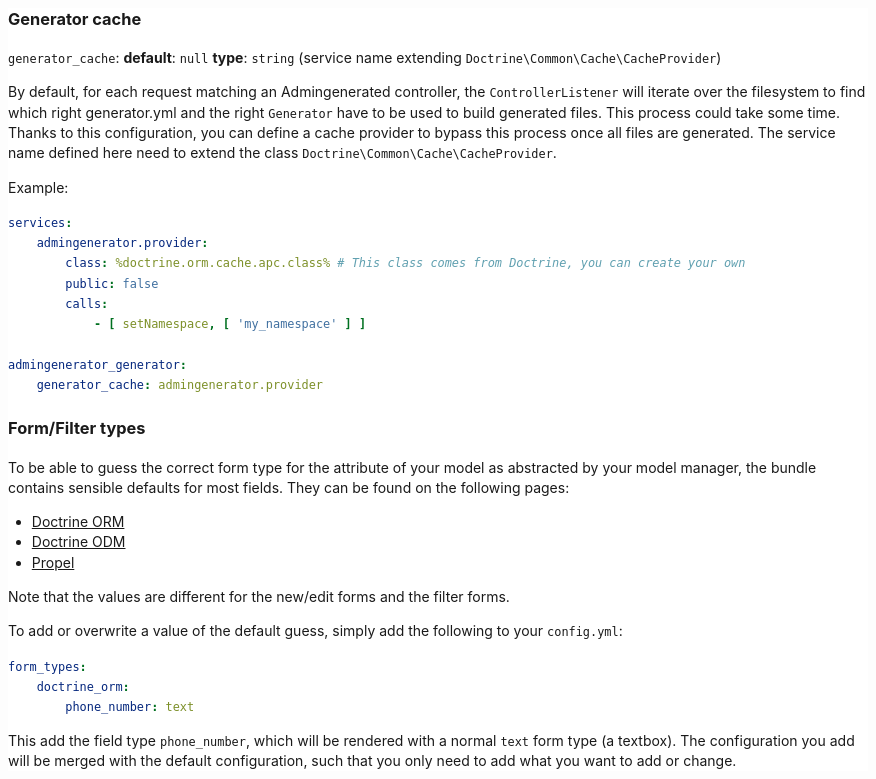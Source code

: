 ### Generator cache

`generator_cache`: __default__: `null` __type__: `string` (service name extending `Doctrine\Common\Cache\CacheProvider`)

By default, for each request matching an Admingenerated controller, the `ControllerListener` will iterate over
the filesystem to find which right generator.yml and the right `Generator` have to be used to build generated
files. This process could take some time. Thanks to this configuration, you can define a cache provider to bypass
this process once all files are generated. The service name defined here need to extend the class
`Doctrine\Common\Cache\CacheProvider`.

Example:

```yaml
services:
    admingenerator.provider:
        class: %doctrine.orm.cache.apc.class% # This class comes from Doctrine, you can create your own
        public: false
        calls:
            - [ setNamespace, [ 'my_namespace' ] ]

admingenerator_generator:
    generator_cache: admingenerator.provider

```


### Form/Filter types

To be able to guess the correct form type for the attribute of your model as abstracted by your model manager, the 
bundle contains sensible defaults for most fields. They can be found on the following pages:

* [Doctrine ORM][form-type-orm]
* [Doctrine ODM][form-type-odm]
* [Propel][form-type-propel]

Note that the values are different for the new/edit forms and the filter forms.

To add or overwrite a value of the default guess, simply add the following to your `config.yml`:

```yaml
form_types:
    doctrine_orm:
        phone_number: text
```

This add the field type `phone_number`, which will be rendered with a normal `text` form type (a textbox). The 
configuration you add will be merged with the default configuration, such that you only need to add what you want to 
add or change.


[back-to-index]: ../documentation.md
[form-type-orm]: form_types/doctrine_orm.md
[form-type-odm]: form_types/doctrine_odm.md
[form-type-propel]: form_types/propel.md
[knp-menu]: cookbook/knp-menu.md
[intl-date-formatter]: http://www.php.net/manual/en/intldateformatter.format.php
[iso-8601]: http://framework.zend.com/manual/1.12/en/zend.date.constants.html#zend.date.constants.selfdefinedformats
[twig-intl-ext]: https://github.com/fabpot/Twig-extensions/blob/master/lib/Twig/Extensions/Extension/Intl.php